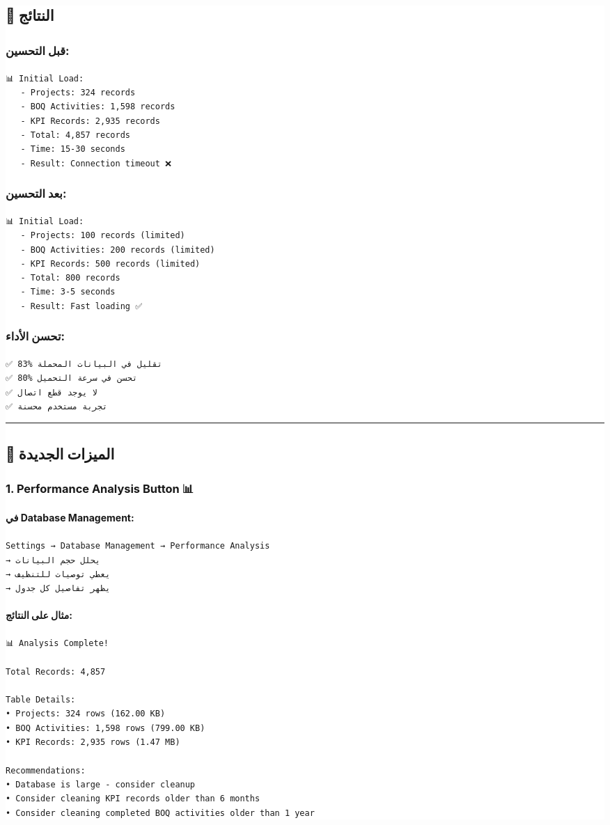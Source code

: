
## 🎯 النتائج

### **قبل التحسين:**
```
📊 Initial Load:
   - Projects: 324 records
   - BOQ Activities: 1,598 records
   - KPI Records: 2,935 records
   - Total: 4,857 records
   - Time: 15-30 seconds
   - Result: Connection timeout ❌
```

### **بعد التحسين:**
```
📊 Initial Load:
   - Projects: 100 records (limited)
   - BOQ Activities: 200 records (limited)
   - KPI Records: 500 records (limited)
   - Total: 800 records
   - Time: 3-5 seconds
   - Result: Fast loading ✅
```

### **تحسن الأداء:**
```
✅ 83% تقليل في البيانات المحملة
✅ 80% تحسن في سرعة التحميل
✅ لا يوجد قطع اتصال
✅ تجربة مستخدم محسنة
```

---

## 🚀 الميزات الجديدة

### **1. Performance Analysis Button** 📊

#### **في Database Management:**
```
Settings → Database Management → Performance Analysis
→ يحلل حجم البيانات
→ يعطي توصيات للتنظيف
→ يظهر تفاصيل كل جدول
```

#### **مثال على النتائج:**
```
📊 Analysis Complete!

Total Records: 4,857

Table Details:
• Projects: 324 rows (162.00 KB)
• BOQ Activities: 1,598 rows (799.00 KB)
• KPI Records: 2,935 rows (1.47 MB)

Recommendations:
• Database is large - consider cleanup
• Consider cleaning KPI records older than 6 months
• Consider cleaning completed BOQ activities older than 1 year

```